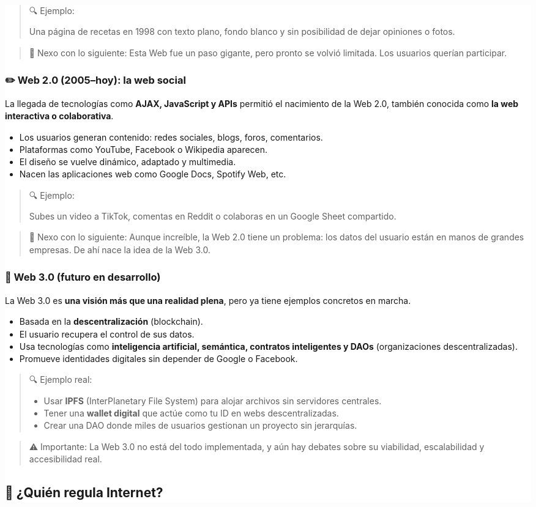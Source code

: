 > 🔍 Ejemplo:
> 
> 
> Una página de recetas en 1998 con texto plano, fondo blanco y sin posibilidad de dejar opiniones o fotos.
> 

> 🔗 Nexo con lo siguiente: Esta Web fue un paso gigante, pero pronto se volvió limitada. Los usuarios querían participar.
> 

### ✏️ Web 2.0 (2005–hoy): la web social

La llegada de tecnologías como **AJAX, JavaScript y APIs** permitió el nacimiento de la Web 2.0, también conocida como **la web interactiva o colaborativa**.

- Los usuarios generan contenido: redes sociales, blogs, foros, comentarios.
- Plataformas como YouTube, Facebook o Wikipedia aparecen.
- El diseño se vuelve dinámico, adaptado y multimedia.
- Nacen las aplicaciones web como Google Docs, Spotify Web, etc.

> 🔍 Ejemplo:
> 
> 
> Subes un video a TikTok, comentas en Reddit o colaboras en un Google Sheet compartido.
> 

> 🔗 Nexo con lo siguiente: Aunque increíble, la Web 2.0 tiene un problema: los datos del usuario están en manos de grandes empresas. De ahí nace la idea de la Web 3.0.
> 

### 🔗 Web 3.0 (futuro en desarrollo)

La Web 3.0 es **una visión más que una realidad plena**, pero ya tiene ejemplos concretos en marcha.

- Basada en la **descentralización** (blockchain).
- El usuario recupera el control de sus datos.
- Usa tecnologías como **inteligencia artificial, semántica, contratos inteligentes y DAOs** (organizaciones descentralizadas).
- Promueve identidades digitales sin depender de Google o Facebook.

> 🔍 Ejemplo real:
> 
> - Usar **IPFS** (InterPlanetary File System) para alojar archivos sin servidores centrales.
> - Tener una **wallet digital** que actúe como tu ID en webs descentralizadas.
> - Crear una DAO donde miles de usuarios gestionan un proyecto sin jerarquías.

> ⚠️ Importante: La Web 3.0 no está del todo implementada, y aún hay debates sobre su viabilidad, escalabilidad y accesibilidad real.
> 

## 🧩 ¿Quién regula Internet?
